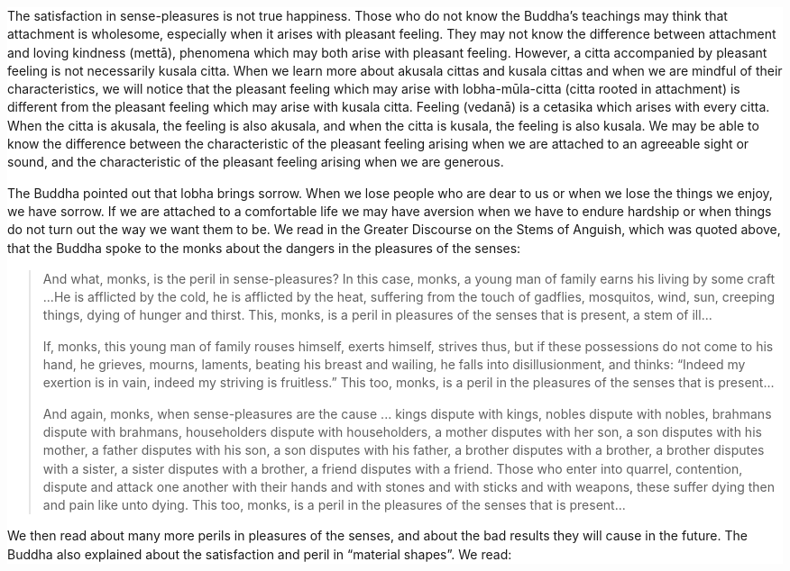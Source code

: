 The satisfaction in sense-pleasures is not true happiness. Those who do
not know the Buddha’s teachings may think that attachment is wholesome,
especially when it arises with pleasant feeling. They may not know the
difference between attachment and loving kindness (mettā), phenomena
which may both arise with pleasant feeling. However, a citta accompanied
by pleasant feeling is not necessarily kusala citta. When we learn more
about akusala cittas and kusala cittas and when we are mindful of their
characteristics, we will notice that the pleasant feeling which may
arise with lobha-mūla-citta (citta rooted in attachment) is different
from the pleasant feeling which may arise with kusala citta. Feeling
(vedanā) is a cetasika which arises with every citta. When the citta is
akusala, the feeling is also akusala, and when the citta is kusala, the
feeling is also kusala. We may be able to know the difference between
the characteristic of the pleasant feeling arising when we are attached
to an agreeable sight or sound, and the characteristic of the pleasant
feeling arising when we are generous.

The Buddha pointed out that lobha brings sorrow. When we lose people who
are dear to us or when we lose the things we enjoy, we have sorrow. If
we are attached to a comfortable life we may have aversion when we have
to endure hardship or when things do not turn out the way we want them
to be. We read in the Greater Discourse on the Stems of Anguish, which
was quoted above, that the Buddha spoke to the monks about the dangers
in the pleasures of the senses:

> And what, monks, is the peril in sense-pleasures? In this case, monks,
> a young man of family earns his living by some craft ...He is afflicted
> by the cold, he is afflicted by the heat, suffering from the touch of
> gadflies, mosquitos, wind, sun, creeping things, dying of hunger and
> thirst. This, monks, is a peril in pleasures of the senses that is
> present, a stem of ill...
>
> If, monks, this young man of family rouses himself, exerts himself,
> strives thus, but if these possessions do not come to his hand, he
> grieves, mourns, laments, beating his breast and wailing, he falls
> into disillusionment, and thinks: “Indeed my exertion is in vain,
> indeed my striving is fruitless.” This too, monks, is a peril in the
> pleasures of the senses that is present...
>
> And again, monks, when sense-pleasures are the cause ... kings dispute
> with kings, nobles dispute with nobles, brahmans dispute with
> brahmans, householders dispute with householders, a mother disputes
> with her son, a son disputes with his mother, a father disputes with
> his son, a son disputes with his father, a brother disputes with a
> brother, a brother disputes with a sister, a sister disputes with a
> brother, a friend disputes with a friend. Those who enter into
> quarrel, contention, dispute and attack one another with their hands
> and with stones and with sticks and with weapons, these suffer dying
> then and pain like unto dying. This too, monks, is a peril in the
> pleasures of the senses that is present...

We then read about many more perils in pleasures of the senses, and
about the bad results they will cause in the future. The Buddha also
explained about the satisfaction and peril in “material shapes”. We
read:
